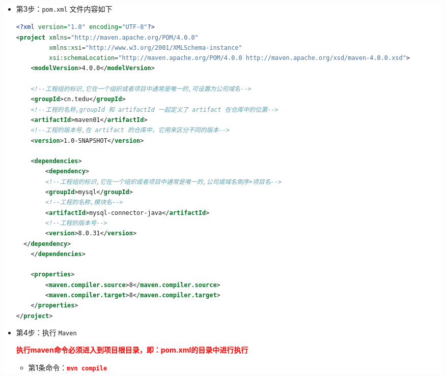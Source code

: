 * 第3步：`pom.xml` 文件内容如下

  ```xml
  <?xml version="1.0" encoding="UTF-8"?>
  <project xmlns="http://maven.apache.org/POM/4.0.0"
           xmlns:xsi="http://www.w3.org/2001/XMLSchema-instance"
           xsi:schemaLocation="http://maven.apache.org/POM/4.0.0 http://maven.apache.org/xsd/maven-4.0.0.xsd">
      <modelVersion>4.0.0</modelVersion>
  	
      <!--工程组的标识,它在一个组织或者项目中通常是唯一的,可设置为公司域名-->
      <groupId>cn.tedu</groupId>
      <!--工程的名称,groupId 和 artifactId 一起定义了 artifact 在仓库中的位置-->
      <artifactId>maven01</artifactId>
      <!--工程的版本号,在 artifact 的仓库中，它用来区分不同的版本-->
      <version>1.0-SNAPSHOT</version>
  
      <dependencies>
          <dependency>
          <!--工程组的标识,它在一个组织或者项目中通常是唯一的,公司或域名倒序+项目名-->
          <groupId>mysql</groupId>
          <!--工程的名称,模块名-->
          <artifactId>mysql-connector-java</artifactId>
          <!--工程的版本号-->
          <version>8.0.31</version>
  	</dependency>
      </dependencies>
  
      <properties>
          <maven.compiler.source>8</maven.compiler.source>
          <maven.compiler.target>8</maven.compiler.target>
      </properties>
  </project>
  ```

* 第4步：执行 `Maven`

  <font color=red>**执行maven命令必须进入到项目根目录，即：pom.xml的目录中进行执行**</font>

    * 第1条命令：<font color=red>**`mvn compile`**</font>
